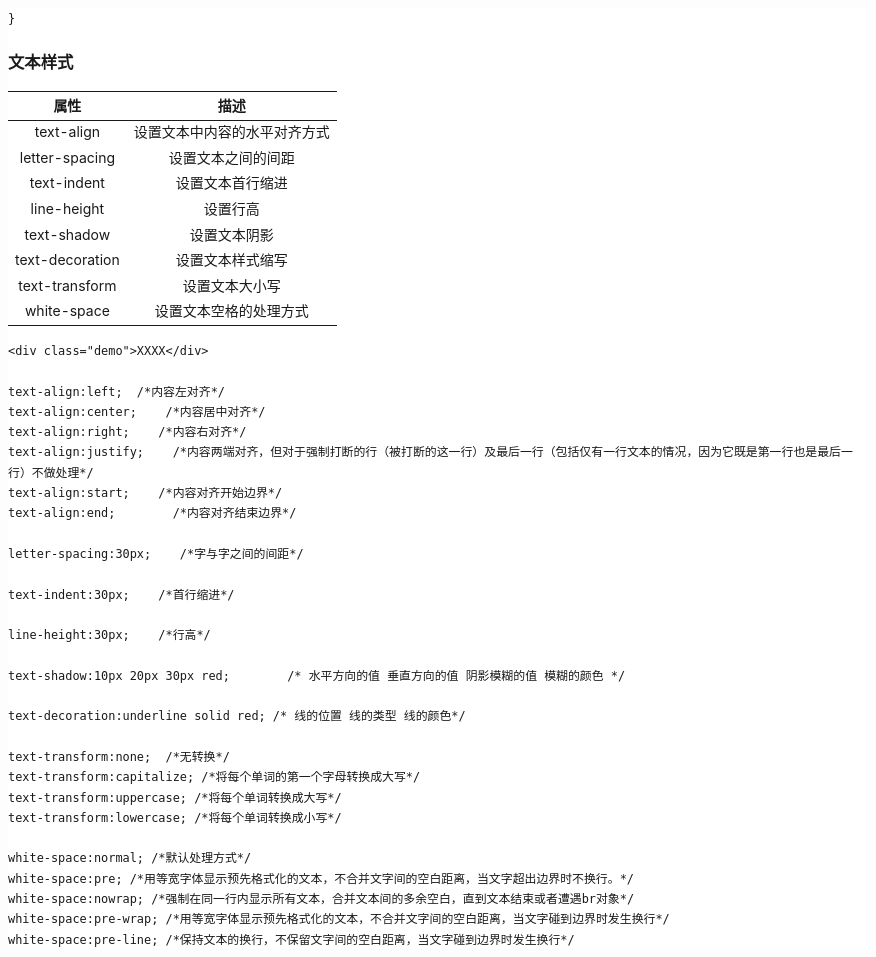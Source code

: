 ```
}
```

### 文本样式

|      属性       |             描述             |
| :-------------: | :--------------------------: |
|   text-align    | 设置文本中内容的水平对齐方式 |
| letter-spacing  |      设置文本之间的间距      |
|   text-indent   |       设置文本首行缩进       |
|   line-height   |           设置行高           |
|   text-shadow   |         设置文本阴影         |
| text-decoration |       设置文本样式缩写       |
| text-transform  |        设置文本大小写        |
|   white-space   |    设置文本空格的处理方式    |

```
<div class="demo">XXXX</div>

text-align:left;  /*内容左对齐*/
text-align:center;    /*内容居中对齐*/
text-align:right;    /*内容右对齐*/
text-align:justify;    /*内容两端对齐，但对于强制打断的行（被打断的这一行）及最后一行（包括仅有一行文本的情况，因为它既是第一行也是最后一行）不做处理*/
text-align:start;    /*内容对齐开始边界*/
text-align:end;        /*内容对齐结束边界*/

letter-spacing:30px;    /*字与字之间的间距*/

text-indent:30px;    /*首行缩进*/

line-height:30px;    /*行高*/

text-shadow:10px 20px 30px red;        /* 水平方向的值 垂直方向的值 阴影模糊的值 模糊的颜色 */

text-decoration:underline solid red; /* 线的位置 线的类型 线的颜色*/

text-transform:none;  /*无转换*/
text-transform:capitalize; /*将每个单词的第一个字母转换成大写*/
text-transform:uppercase; /*将每个单词转换成大写*/
text-transform:lowercase; /*将每个单词转换成小写*/

white-space:normal; /*默认处理方式*/
white-space:pre; /*用等宽字体显示预先格式化的文本，不合并文字间的空白距离，当文字超出边界时不换行。*/
white-space:nowrap; /*强制在同一行内显示所有文本，合并文本间的多余空白，直到文本结束或者遭遇br对象*/
white-space:pre-wrap; /*用等宽字体显示预先格式化的文本，不合并文字间的空白距离，当文字碰到边界时发生换行*/
white-space:pre-line; /*保持文本的换行，不保留文字间的空白距离，当文字碰到边界时发生换行*/
```
